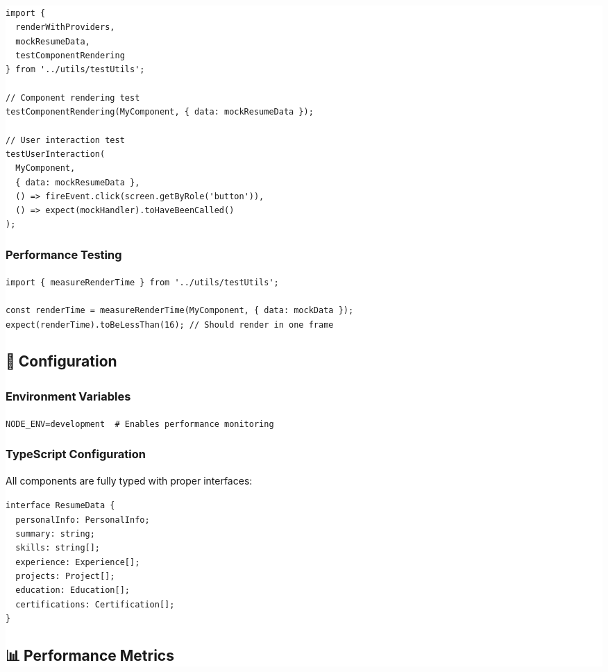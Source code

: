 ```tsx
import { 
  renderWithProviders, 
  mockResumeData, 
  testComponentRendering 
} from '../utils/testUtils';

// Component rendering test
testComponentRendering(MyComponent, { data: mockResumeData });

// User interaction test
testUserInteraction(
  MyComponent,
  { data: mockResumeData },
  () => fireEvent.click(screen.getByRole('button')),
  () => expect(mockHandler).toHaveBeenCalled()
);
```

### **Performance Testing**

```tsx
import { measureRenderTime } from '../utils/testUtils';

const renderTime = measureRenderTime(MyComponent, { data: mockData });
expect(renderTime).toBeLessThan(16); // Should render in one frame
```

## 🔧 Configuration

### **Environment Variables**

```env
NODE_ENV=development  # Enables performance monitoring
```

### **TypeScript Configuration**

All components are fully typed with proper interfaces:

```tsx
interface ResumeData {
  personalInfo: PersonalInfo;
  summary: string;
  skills: string[];
  experience: Experience[];
  projects: Project[];
  education: Education[];
  certifications: Certification[];
}
```

## 📊 Performance Metrics
